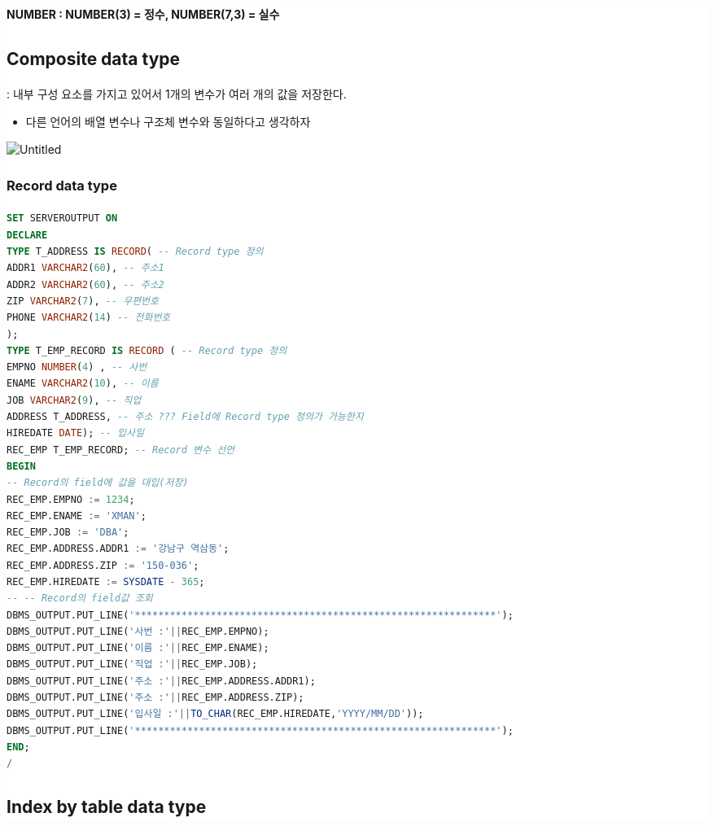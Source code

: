 </aside>

**NUMBER : NUMBER(3) = 정수,  NUMBER(7,3) = 실수**

## Composite data type

: 내부 구성 요소를 가지고 있어서 1개의 변수가 여러 개의 값을 저장한다.

- 다른 언어의 배열 변수나 구조체 변수와 동일하다고 생각하자

![Untitled](3%E1%84%8B%E1%85%B5%E1%86%AF%E1%84%8E%E1%85%A1(Data%20type)%20ed2d0aa040a347288809ba9f44e44cc3/Untitled%202.png)

### Record data type

```sql
SET SERVEROUTPUT ON
DECLARE
TYPE T_ADDRESS IS RECORD( -- Record type 정의
ADDR1 VARCHAR2(60), -- 주소1
ADDR2 VARCHAR2(60), -- 주소2
ZIP VARCHAR2(7), -- 우편번호
PHONE VARCHAR2(14) -- 전화번호
);
TYPE T_EMP_RECORD IS RECORD ( -- Record type 정의
EMPNO NUMBER(4) , -- 사번
ENAME VARCHAR2(10), -- 이름
JOB VARCHAR2(9), -- 직업
ADDRESS T_ADDRESS, -- 주소 ??? Field에 Record type 정의가 가능한지
HIREDATE DATE); -- 입사일
REC_EMP T_EMP_RECORD; -- Record 변수 선언
BEGIN
-- Record의 field에 값을 대입(저장)
REC_EMP.EMPNO := 1234;
REC_EMP.ENAME := 'XMAN';
REC_EMP.JOB := 'DBA';
REC_EMP.ADDRESS.ADDR1 := '강남구 역삼동';
REC_EMP.ADDRESS.ZIP := '150-036';
REC_EMP.HIREDATE := SYSDATE - 365;
-- -- Record의 field값 조회
DBMS_OUTPUT.PUT_LINE('**************************************************************');
DBMS_OUTPUT.PUT_LINE('사번 :'||REC_EMP.EMPNO);
DBMS_OUTPUT.PUT_LINE('이름 :'||REC_EMP.ENAME);
DBMS_OUTPUT.PUT_LINE('직업 :'||REC_EMP.JOB);
DBMS_OUTPUT.PUT_LINE('주소 :'||REC_EMP.ADDRESS.ADDR1);
DBMS_OUTPUT.PUT_LINE('주소 :'||REC_EMP.ADDRESS.ZIP);
DBMS_OUTPUT.PUT_LINE('입사일 :'||TO_CHAR(REC_EMP.HIREDATE,'YYYY/MM/DD'));
DBMS_OUTPUT.PUT_LINE('**************************************************************');
END;
/
```

## Index by table data type
